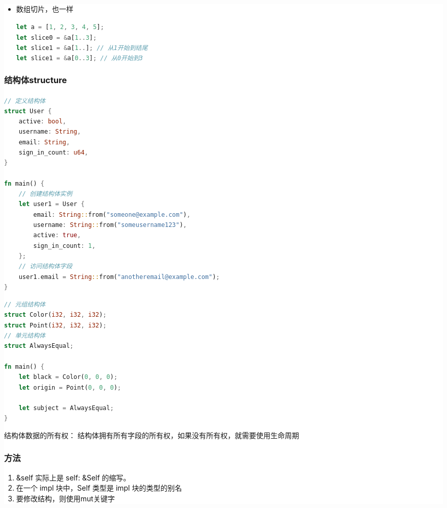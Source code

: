 - 数组切片，也一样

    ```rust
    let a = [1, 2, 3, 4, 5];
    let slice0 = &a[1..3];
    let slice1 = &a[1..]; // 从1开始到结尾
    let slice1 = &a[0..3]; // 从0开始到3
    ```

### 结构体structure

```rust
// 定义结构体
struct User {
    active: bool,
    username: String,
    email: String,
    sign_in_count: u64,
}

fn main() {
    // 创建结构体实例
    let user1 = User {
        email: String::from("someone@example.com"),
        username: String::from("someusername123"),
        active: true,
        sign_in_count: 1,
    };
    // 访问结构体字段
    user1.email = String::from("anotheremail@example.com");
}
```

```rust
// 元组结构体
struct Color(i32, i32, i32);
struct Point(i32, i32, i32);
// 单元结构体
struct AlwaysEqual;

fn main() {
    let black = Color(0, 0, 0);
    let origin = Point(0, 0, 0);

    let subject = AlwaysEqual;
}
```

结构体数据的所有权： 结构体拥有所有字段的所有权，如果没有所有权，就需要使用生命周期

### 方法

1. &self 实际上是 self: &Self 的缩写。
2. 在一个 impl 块中，Self 类型是 impl 块的类型的别名
3. 要修改结构，则使用mut关键字
